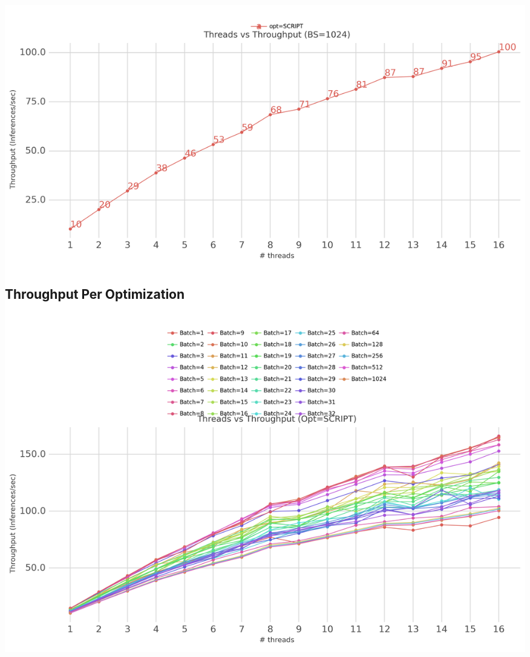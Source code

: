 <img src="./resnet-throughput-1024.png" alt="ResNet Throughput BS=1024" width="100%"/>
</p>

## Throughput Per Optimization
<p float="left">
<img src="./resnet-throughput-script.png" alt="ResNet Throughput Opt=Script" width="100%"/>
</p>
